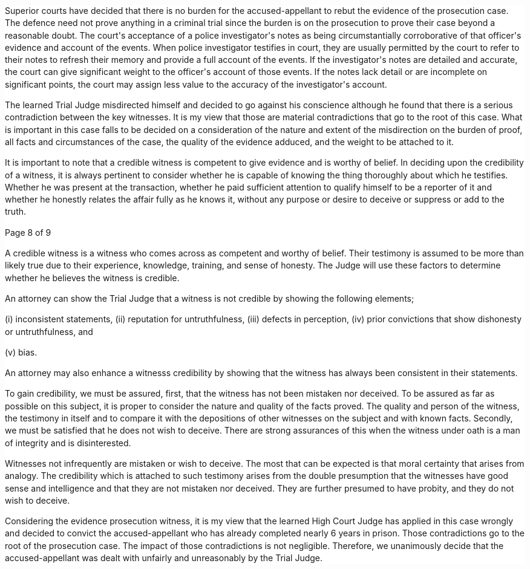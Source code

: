 Superior courts have decided that there is no burden for the accused-appellant to rebut the evidence of the prosecution case. The defence need not prove anything in a criminal trial since the burden is on the prosecution to prove their case beyond a reasonable doubt. The court's acceptance of a police investigator's notes as being circumstantially corroborative of that officer's evidence and account of the events. When police investigator testifies in court, they are usually permitted by the court to refer to their notes to refresh their memory and provide a full account of the events. If the investigator's notes are detailed and accurate, the court can give significant weight to the officer's account of those events. If the notes lack detail or are incomplete on significant points, the court may assign less value to the accuracy of the investigator's account.

The learned Trial Judge misdirected himself and decided to go against his conscience although he found that there is a serious contradiction between the key witnesses. It is my view that those are material contradictions that go to the root of this case. What is important in this case falls to be decided on a consideration of the nature and extent of the misdirection on the burden of proof, all facts and circumstances of the case, the quality of the evidence adduced, and the weight to be attached to it.

It is important to note that a credible witness is competent to give evidence and is worthy of belief. In deciding upon the credibility of a witness, it is always pertinent to consider whether he is capable of knowing the thing thoroughly about which he testifies. Whether he was present at the transaction, whether he paid sufficient attention to qualify himself to be a reporter of it and whether he honestly relates the affair fully as he knows it, without any purpose or desire to deceive or suppress or add to the truth.

Page 8 of 9

A credible witness is a witness who comes across as competent and worthy of belief. Their testimony is assumed to be more than likely true due to their experience, knowledge, training, and sense of honesty. The Judge will use these factors to determine whether he believes the witness is credible.

An attorney can show the Trial Judge that a witness is not credible by showing the following elements;

(i) inconsistent statements, (ii) reputation for untruthfulness, (iii) defects in perception, (iv) prior convictions that show dishonesty or untruthfulness, and

(v) bias.

An attorney may also enhance a witnesss credibility by showing that the witness has always been consistent in their statements.

To gain credibility, we must be assured, first, that the witness has not been mistaken nor deceived. To be assured as far as possible on this subject, it is proper to consider the nature and quality of the facts proved. The quality and person of the witness, the testimony in itself and to compare it with the depositions of other witnesses on the subject and with known facts. Secondly, we must be satisfied that he does not wish to deceive. There are strong assurances of this when the witness under oath is a man of integrity and is disinterested.

Witnesses not infrequently are mistaken or wish to deceive. The most that can be expected is that moral certainty that arises from analogy. The credibility which is attached to such testimony arises from the double presumption that the witnesses have good sense and intelligence and that they are not mistaken nor deceived. They are further presumed to have probity, and they do not wish to deceive.

Considering the evidence prosecution witness, it is my view that the learned High Court Judge has applied in this case wrongly and decided to convict the accused-appellant who has already completed nearly 6 years in prison. Those contradictions go to the root of the prosecution case. The impact of those contradictions is not negligible. Therefore, we unanimously decide that the accused-appellant was dealt with unfairly and unreasonably by the Trial Judge.
